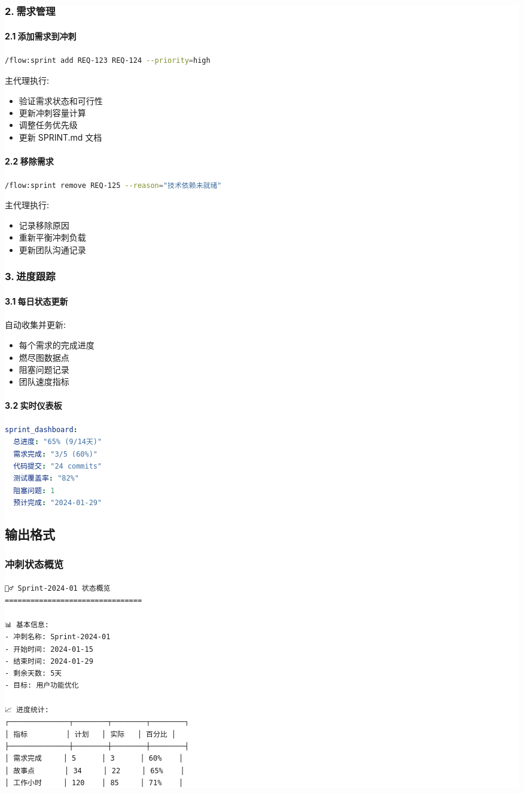 ### 2. 需求管理

#### 2.1 添加需求到冲刺
```bash
/flow:sprint add REQ-123 REQ-124 --priority=high
```

主代理执行:
- 验证需求状态和可行性
- 更新冲刺容量计算
- 调整任务优先级
- 更新 SPRINT.md 文档

#### 2.2 移除需求
```bash
/flow:sprint remove REQ-125 --reason="技术依赖未就绪"
```

主代理执行:
- 记录移除原因
- 重新平衡冲刺负载
- 更新团队沟通记录

### 3. 进度跟踪

#### 3.1 每日状态更新
自动收集并更新:
- 每个需求的完成进度
- 燃尽图数据点
- 阻塞问题记录
- 团队速度指标

#### 3.2 实时仪表板
```yaml
sprint_dashboard:
  总进度: "65% (9/14天)"
  需求完成: "3/5 (60%)"
  代码提交: "24 commits"
  测试覆盖率: "82%"
  阻塞问题: 1
  预计完成: "2024-01-29"
```

## 输出格式

### 冲刺状态概览
```text
🏃‍♂️ Sprint-2024-01 状态概览
================================

📊 基本信息:
- 冲刺名称: Sprint-2024-01
- 开始时间: 2024-01-15
- 结束时间: 2024-01-29
- 剩余天数: 5天
- 目标: 用户功能优化

📈 进度统计:
┌──────────────┬────────┬────────┬────────┐
│ 指标         │ 计划   │ 实际   │ 百分比 │
├──────────────┼────────┼────────┼────────┤
│ 需求完成     │ 5      │ 3      │ 60%    │
│ 故事点       │ 34     │ 22     │ 65%    │
│ 工作小时     │ 120    │ 85     │ 71%    │
```
